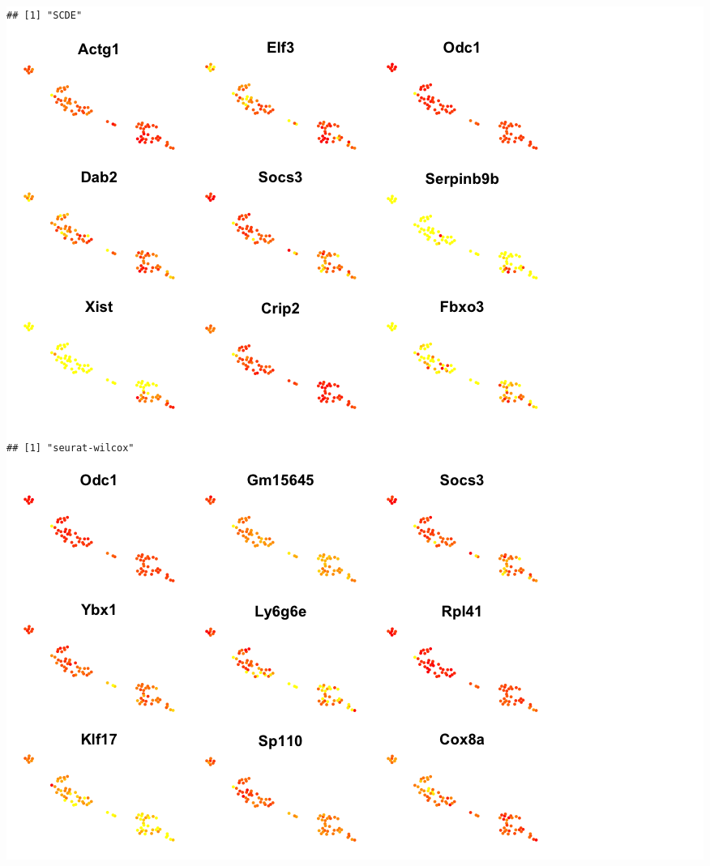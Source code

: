     ## [1] "SCDE"

![](Differential_gene_expression_part2_files/figure-markdown_github/unnamed-chunk-5-4.png)

    ## [1] "seurat-wilcox"

![](Differential_gene_expression_part2_files/figure-markdown_github/unnamed-chunk-5-5.png)
